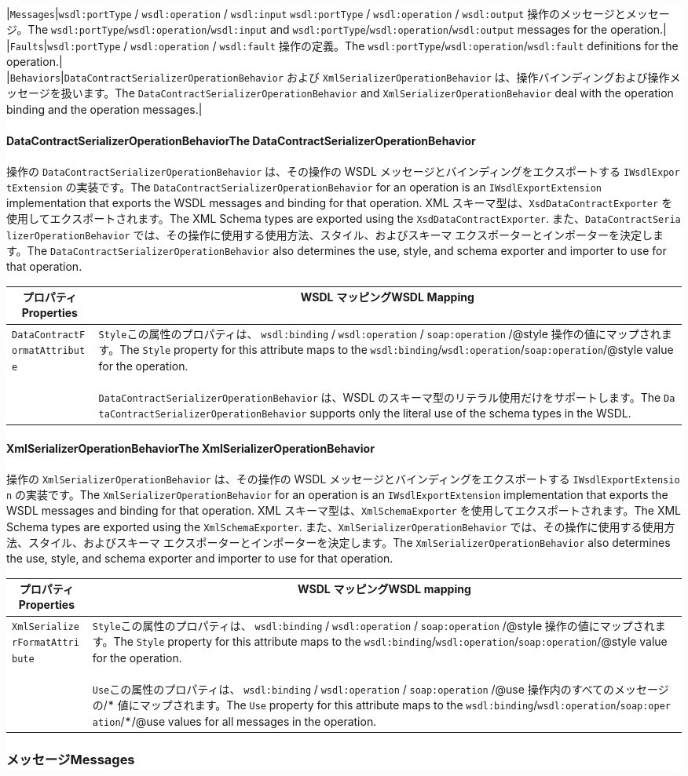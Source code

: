 |`Messages`|<span data-ttu-id="3b702-181">`wsdl:portType` / `wsdl:operation` / `wsdl:input` `wsdl:portType` / `wsdl:operation` / `wsdl:output` 操作のメッセージとメッセージ。</span><span class="sxs-lookup"><span data-stu-id="3b702-181">The `wsdl:portType`/`wsdl:operation`/`wsdl:input` and `wsdl:portType`/`wsdl:operation`/`wsdl:output` messages for the operation.</span></span>|  
|`Faults`|<span data-ttu-id="3b702-182">`wsdl:portType` / `wsdl:operation` / `wsdl:fault` 操作の定義。</span><span class="sxs-lookup"><span data-stu-id="3b702-182">The `wsdl:portType`/`wsdl:operation`/`wsdl:fault` definitions for the operation.</span></span>|  
|`Behaviors`|<span data-ttu-id="3b702-183">`DataContractSerializerOperationBehavior` および `XmlSerializerOperationBehavior` は、操作バインディングおよび操作メッセージを扱います。</span><span class="sxs-lookup"><span data-stu-id="3b702-183">The `DataContractSerializerOperationBehavior` and `XmlSerializerOperationBehavior` deal with the operation binding and the operation messages.</span></span>|  
  
#### <a name="the-datacontractserializeroperationbehavior"></a><span data-ttu-id="3b702-184">DataContractSerializerOperationBehavior</span><span class="sxs-lookup"><span data-stu-id="3b702-184">The DataContractSerializerOperationBehavior</span></span>  

 <span data-ttu-id="3b702-185">操作の `DataContractSerializerOperationBehavior` は、その操作の WSDL メッセージとバインディングをエクスポートする `IWsdlExportExtension` の実装です。</span><span class="sxs-lookup"><span data-stu-id="3b702-185">The `DataContractSerializerOperationBehavior` for an operation is an `IWsdlExportExtension` implementation that exports the WSDL messages and binding for that operation.</span></span> <span data-ttu-id="3b702-186">XML スキーマ型は、`XsdDataContractExporter` を使用してエクスポートされます。</span><span class="sxs-lookup"><span data-stu-id="3b702-186">The XML Schema types are exported using the `XsdDataContractExporter`.</span></span> <span data-ttu-id="3b702-187">また、`DataContractSerializerOperationBehavior` では、その操作に使用する使用方法、スタイル、およびスキーマ エクスポーターとインポーターを決定します。</span><span class="sxs-lookup"><span data-stu-id="3b702-187">The `DataContractSerializerOperationBehavior` also determines the use, style, and schema exporter and importer to use for that operation.</span></span>  
  
|<span data-ttu-id="3b702-188">プロパティ</span><span class="sxs-lookup"><span data-stu-id="3b702-188">Properties</span></span>|<span data-ttu-id="3b702-189">WSDL マッピング</span><span class="sxs-lookup"><span data-stu-id="3b702-189">WSDL Mapping</span></span>|  
|----------------|------------------|  
|`DataContractFormatAttribute`|<span data-ttu-id="3b702-190">`Style`この属性のプロパティは、 `wsdl:binding` / `wsdl:operation` / `soap:operation` /@style 操作の値にマップされます。</span><span class="sxs-lookup"><span data-stu-id="3b702-190">The `Style` property for this attribute maps to the `wsdl:binding`/`wsdl:operation`/`soap:operation`/@style value for the operation.</span></span><br /><br /> <span data-ttu-id="3b702-191">`DataContractSerializerOperationBehavior` は、WSDL のスキーマ型のリテラル使用だけをサポートします。</span><span class="sxs-lookup"><span data-stu-id="3b702-191">The `DataContractSerializerOperationBehavior` supports only the literal use of the schema types in the WSDL.</span></span>|  
  
#### <a name="the-xmlserializeroperationbehavior"></a><span data-ttu-id="3b702-192">XmlSerializerOperationBehavior</span><span class="sxs-lookup"><span data-stu-id="3b702-192">The XmlSerializerOperationBehavior</span></span>  

 <span data-ttu-id="3b702-193">操作の `XmlSerializerOperationBehavior` は、その操作の WSDL メッセージとバインディングをエクスポートする `IWsdlExportExtension` の実装です。</span><span class="sxs-lookup"><span data-stu-id="3b702-193">The `XmlSerializerOperationBehavior` for an operation is an `IWsdlExportExtension` implementation that exports the WSDL messages and binding for that operation.</span></span> <span data-ttu-id="3b702-194">XML スキーマ型は、`XmlSchemaExporter` を使用してエクスポートされます。</span><span class="sxs-lookup"><span data-stu-id="3b702-194">The XML Schema types are exported using the `XmlSchemaExporter`.</span></span> <span data-ttu-id="3b702-195">また、`XmlSerializerOperationBehavior` では、その操作に使用する使用方法、スタイル、およびスキーマ エクスポーターとインポーターを決定します。</span><span class="sxs-lookup"><span data-stu-id="3b702-195">The `XmlSerializerOperationBehavior` also determines the use, style, and schema exporter and importer to use for that operation.</span></span>  
  
|<span data-ttu-id="3b702-196">プロパティ</span><span class="sxs-lookup"><span data-stu-id="3b702-196">Properties</span></span>|<span data-ttu-id="3b702-197">WSDL マッピング</span><span class="sxs-lookup"><span data-stu-id="3b702-197">WSDL mapping</span></span>|  
|----------------|------------------|  
|`XmlSerializerFormatAttribute`|<span data-ttu-id="3b702-198">`Style`この属性のプロパティは、 `wsdl:binding` / `wsdl:operation` / `soap:operation` /@style 操作の値にマップされます。</span><span class="sxs-lookup"><span data-stu-id="3b702-198">The `Style` property for this attribute maps to the `wsdl:binding`/`wsdl:operation`/`soap:operation`/@style value for the operation.</span></span><br /><br /> <span data-ttu-id="3b702-199">`Use`この属性のプロパティは、 `wsdl:binding` / `wsdl:operation` / `soap:operation` /@use 操作内のすべてのメッセージの/\* 値にマップされます。</span><span class="sxs-lookup"><span data-stu-id="3b702-199">The `Use` property for this attribute maps to the `wsdl:binding`/`wsdl:operation`/`soap:operation`/\*/@use values for all messages in the operation.</span></span>|  
  
### <a name="messages"></a><span data-ttu-id="3b702-200">メッセージ</span><span class="sxs-lookup"><span data-stu-id="3b702-200">Messages</span></span>  
